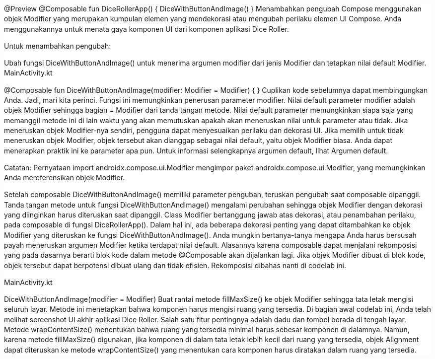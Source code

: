 
@Preview
@Composable
fun DiceRollerApp() {
    DiceWithButtonAndImage()
}
Menambahkan pengubah
Compose menggunakan objek Modifier yang merupakan kumpulan elemen yang mendekorasi atau mengubah perilaku elemen UI Compose. Anda menggunakannya untuk menata gaya komponen UI dari komponen aplikasi Dice Roller.

Untuk menambahkan pengubah:

Ubah fungsi DiceWithButtonAndImage() untuk menerima argumen modifier dari jenis Modifier dan tetapkan nilai default Modifier.
MainActivity.kt


@Composable
fun DiceWithButtonAndImage(modifier: Modifier = Modifier) {
}
Cuplikan kode sebelumnya dapat membingungkan Anda. Jadi, mari kita perinci. Fungsi ini memungkinkan penerusan parameter modifier. Nilai default parameter modifier adalah objek Modifier sehingga bagian = Modifier dari tanda tangan metode. Nilai default parameter memungkinkan siapa saja yang memanggil metode ini di lain waktu yang akan memutuskan apakah akan meneruskan nilai untuk parameter atau tidak. Jika meneruskan objek Modifier-nya sendiri, pengguna dapat menyesuaikan perilaku dan dekorasi UI. Jika memilih untuk tidak meneruskan objek Modifier, objek tersebut akan dianggap sebagai nilai default, yaitu objek Modifier biasa. Anda dapat menerapkan praktik ini ke parameter apa pun. Untuk informasi selengkapnya argumen default, lihat Argumen default.

Catatan: Pernyataan import androidx.compose.ui.Modifier mengimpor paket androidx.compose.ui.Modifier, yang memungkinkan Anda mereferensikan objek Modifier.

Setelah composable DiceWithButtonAndImage() memiliki parameter pengubah, teruskan pengubah saat composable dipanggil. Tanda tangan metode untuk fungsi DiceWithButtonAndImage() mengalami perubahan sehingga objek Modifier dengan dekorasi yang diinginkan harus diteruskan saat dipanggil. Class Modifier bertanggung jawab atas dekorasi, atau penambahan perilaku, pada composable di fungsi DiceRollerApp(). Dalam hal ini, ada beberapa dekorasi penting yang dapat ditambahkan ke objek Modifier yang diteruskan ke fungsi DiceWithButtonAndImage().
Anda mungkin bertanya-tanya mengapa Anda harus bersusah payah meneruskan argumen Modifier ketika terdapat nilai default. Alasannya karena composable dapat menjalani rekomposisi yang pada dasarnya berarti blok kode dalam metode @Composable akan dijalankan lagi. Jika objek Modifier dibuat di blok kode, objek tersebut dapat berpotensi dibuat ulang dan tidak efisien. Rekomposisi dibahas nanti di codelab ini.

MainActivity.kt


DiceWithButtonAndImage(modifier = Modifier)
Buat rantai metode fillMaxSize() ke objek Modifier sehingga tata letak mengisi seluruh layar.
Metode ini menetapkan bahwa komponen harus mengisi ruang yang tersedia. Di bagian awal codelab ini, Anda telah melihat screenshot UI akhir aplikasi Dice Roller. Salah satu fitur pentingnya adalah dadu dan tombol berada di tengah layar. Metode wrapContentSize() menentukan bahwa ruang yang tersedia minimal harus sebesar komponen di dalamnya. Namun, karena metode fillMaxSize() digunakan, jika komponen di dalam tata letak lebih kecil dari ruang yang tersedia, objek Alignment dapat diteruskan ke metode wrapContentSize() yang menentukan cara komponen harus diratakan dalam ruang yang tersedia.

